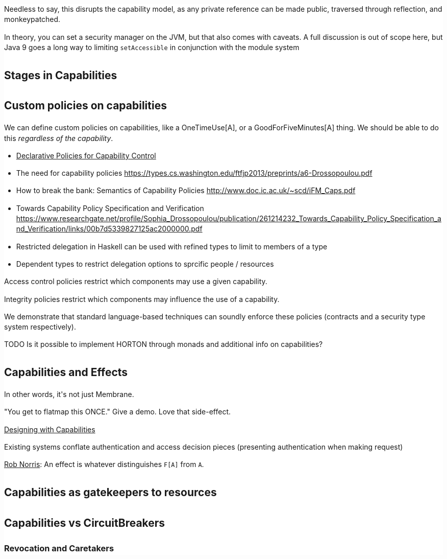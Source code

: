 Needless to say, this disrupts the capability model, as any private reference can be made public, traversed through reflection, and monkeypatched.  

In theory, you can set a security manager on the JVM, but that also comes with caveats.  A full discussion is out of scope here, but Java 9 goes a long way to limiting `setAccessible` in conjunction with the module system

## Stages in Capabilities

## Custom policies on capabilities

We can define custom policies on capabilities, like a OneTimeUse[A], or a GoodForFiveMinutes[A] thing.  We should be able to do this *regardless of the capability*.    

* [Declarative Policies for Capability Control](https://people.seas.harvard.edu/~chong/pubs/csf14_capflow.pdf)
* The need for capability policies https://types.cs.washington.edu/ftfjp2013/preprints/a6-Drossopoulou.pdf
* How to break the bank: Semantics of Capability Policies http://www.doc.ic.ac.uk/~scd/iFM_Caps.pdf
* Towards Capability Policy Specification and Verification https://www.researchgate.net/profile/Sophia_Drossopoulou/publication/261214232_Towards_Capability_Policy_Specification_and_Verification/links/00b7d5339827125ac2000000.pdf

* Restricted delegation in Haskell can be used with refined types to limit to members of a type
* Dependent types to restrict delegation options to sprcific people / resources

Access control policies restrict which components may use a given capability. 

Integrity policies restrict which components may influence the use of a capability.

We demonstrate that standard language-based techniques can soundly enforce these policies (contracts and a security type system respectively).

TODO Is it possible to implement HORTON through monads and additional info on capabilities?

## Capabilities and Effects

In other words, it's not just Membrane. 

"You get to flatmap this ONCE."  Give a demo.  Love that side-effect.

[Designing with Capabilities](https://www.youtube.com/watch?v=fi1FsDW1QeY)  

Existing systems conflate authentication and access decision pieces (presenting authentication when making request)

[Rob Norris](https://youtu.be/po3wmq4S15A?t=26m8s): An effect is whatever distinguishes `F[A]` from `A`.

## Capabilities as gatekeepers to resources

## Capabilities vs CircuitBreakers

### Revocation and Caretakers
